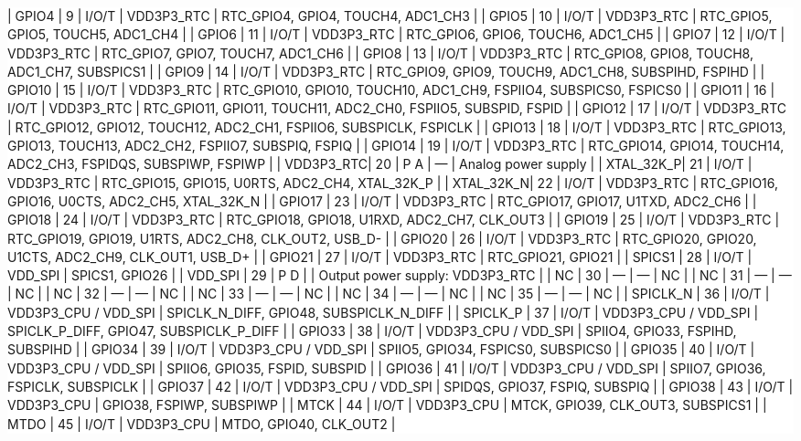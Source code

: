| GPIO4     | 9   | I/O/T | VDD3P3_RTC   | RTC_GPIO4, GPIO4, TOUCH4, ADC1_CH3                |
| GPIO5     | 10  | I/O/T | VDD3P3_RTC   | RTC_GPIO5, GPIO5, TOUCH5, ADC1_CH4                |
| GPIO6     | 11  | I/O/T | VDD3P3_RTC   | RTC_GPIO6, GPIO6, TOUCH6, ADC1_CH5                |
| GPIO7     | 12  | I/O/T | VDD3P3_RTC   | RTC_GPIO7, GPIO7, TOUCH7, ADC1_CH6                |
| GPIO8     | 13  | I/O/T | VDD3P3_RTC   | RTC_GPIO8, GPIO8, TOUCH8, ADC1_CH7, SUBSPICS1     |
| GPIO9     | 14  | I/O/T | VDD3P3_RTC   | RTC_GPIO9, GPIO9, TOUCH9, ADC1_CH8, SUBSPIHD, FSPIHD |
| GPIO10    | 15  | I/O/T | VDD3P3_RTC   | RTC_GPIO10, GPIO10, TOUCH10, ADC1_CH9, FSPIIO4, SUBSPICS0, FSPICS0 |
| GPIO11    | 16  | I/O/T | VDD3P3_RTC   | RTC_GPIO11, GPIO11, TOUCH11, ADC2_CH0, FSPIIO5, SUBSPID, FSPID |
| GPIO12    | 17  | I/O/T | VDD3P3_RTC   | RTC_GPIO12, GPIO12, TOUCH12, ADC2_CH1, FSPIIO6, SUBSPICLK, FSPICLK |
| GPIO13    | 18  | I/O/T | VDD3P3_RTC   | RTC_GPIO13, GPIO13, TOUCH13, ADC2_CH2, FSPIIO7, SUBSPIQ, FSPIQ |
| GPIO14    | 19  | I/O/T | VDD3P3_RTC   | RTC_GPIO14, GPIO14, TOUCH14, ADC2_CH3, FSPIDQS, SUBSPIWP, FSPIWP |
| VDD3P3_RTC| 20  | P A   | —            | Analog power supply                               |
| XTAL_32K_P| 21  | I/O/T | VDD3P3_RTC   | RTC_GPIO15, GPIO15, U0RTS, ADC2_CH4, XTAL_32K_P   |
| XTAL_32K_N| 22  | I/O/T | VDD3P3_RTC   | RTC_GPIO16, GPIO16, U0CTS, ADC2_CH5, XTAL_32K_N   |
| GPIO17    | 23  | I/O/T | VDD3P3_RTC   | RTC_GPIO17, GPIO17, U1TXD, ADC2_CH6               |
| GPIO18    | 24  | I/O/T | VDD3P3_RTC   | RTC_GPIO18, GPIO18, U1RXD, ADC2_CH7, CLK_OUT3     |
| GPIO19    | 25  | I/O/T | VDD3P3_RTC   | RTC_GPIO19, GPIO19, U1RTS, ADC2_CH8, CLK_OUT2, USB_D- |
| GPIO20    | 26  | I/O/T | VDD3P3_RTC   | RTC_GPIO20, GPIO20, U1CTS, ADC2_CH9, CLK_OUT1, USB_D+ |
| GPIO21    | 27  | I/O/T | VDD3P3_RTC   | RTC_GPIO21, GPIO21                                |
| SPICS1    | 28  | I/O/T | VDD_SPI      | SPICS1, GPIO26                                    |
| VDD_SPI   | 29  | P D   |              | Output power supply: VDD3P3_RTC                   |
| NC        | 30  | —     | —            | NC                                                |
| NC        | 31  | —     | —            | NC                                                |
| NC        | 32  | —     | —            | NC                                                |
| NC        | 33  | —     | —            | NC                                                |
| NC        | 34  | —     | —            | NC                                                |
| NC        | 35  | —     | —            | NC                                                |
| SPICLK_N  | 36  | I/O/T | VDD3P3_CPU / VDD_SPI | SPICLK_N_DIFF, GPIO48, SUBSPICLK_N_DIFF   |
| SPICLK_P  | 37  | I/O/T | VDD3P3_CPU / VDD_SPI | SPICLK_P_DIFF, GPIO47, SUBSPICLK_P_DIFF   |
| GPIO33    | 38  | I/O/T | VDD3P3_CPU / VDD_SPI | SPIIO4, GPIO33, FSPIHD, SUBSPIHD          |
| GPIO34    | 39  | I/O/T | VDD3P3_CPU / VDD_SPI | SPIIO5, GPIO34, FSPICS0, SUBSPICS0        |
| GPIO35    | 40  | I/O/T | VDD3P3_CPU / VDD_SPI | SPIIO6, GPIO35, FSPID, SUBSPID            |
| GPIO36    | 41  | I/O/T | VDD3P3_CPU / VDD_SPI | SPIIO7, GPIO36, FSPICLK, SUBSPICLK        |
| GPIO37    | 42  | I/O/T | VDD3P3_CPU / VDD_SPI | SPIDQS, GPIO37, FSPIQ, SUBSPIQ            |
| GPIO38    | 43  | I/O/T | VDD3P3_CPU   | GPIO38, FSPIWP, SUBSPIWP                          |
| MTCK      | 44  | I/O/T | VDD3P3_CPU   | MTCK, GPIO39, CLK_OUT3, SUBSPICS1                 |
| MTDO      | 45  | I/O/T | VDD3P3_CPU   | MTDO, GPIO40, CLK_OUT2                            |